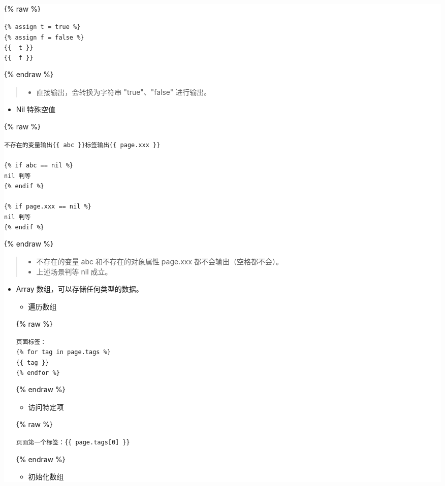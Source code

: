 {% raw %}
```html
{% assign t = true %}
{% assign f = false %}
{{  t }}
{{  f }}
```
{% endraw %}

>   +   直接输出，会转换为字符串 "true"、"false" 进行输出。



+   Nil 特殊空值

{% raw %}
```
不存在的变量输出{{ abc }}标签输出{{ page.xxx }}

{% if abc == nil %}
nil 判等
{% endif %}

{% if page.xxx == nil %}
nil 判等
{% endif %}
```
{% endraw %}

>   +   不存在的变量 abc 和不存在的对象属性 page.xxx 都不会输出（空格都不会）。
>   +   上述场景判等 nil 成立。



+   Array  数组，可以存储任何类型的数据。

    +   遍历数组

    {% raw %}
    ```html
    页面标签：
    {% for tag in page.tags %}
    {{ tag }}
    {% endfor %}
    ```
    {% endraw %}

    

    +   访问特定项

    {% raw %}
    ```html
    页面第一个标签：{{ page.tags[0] }}
    ```
    {% endraw %}

    

    +   初始化数组
